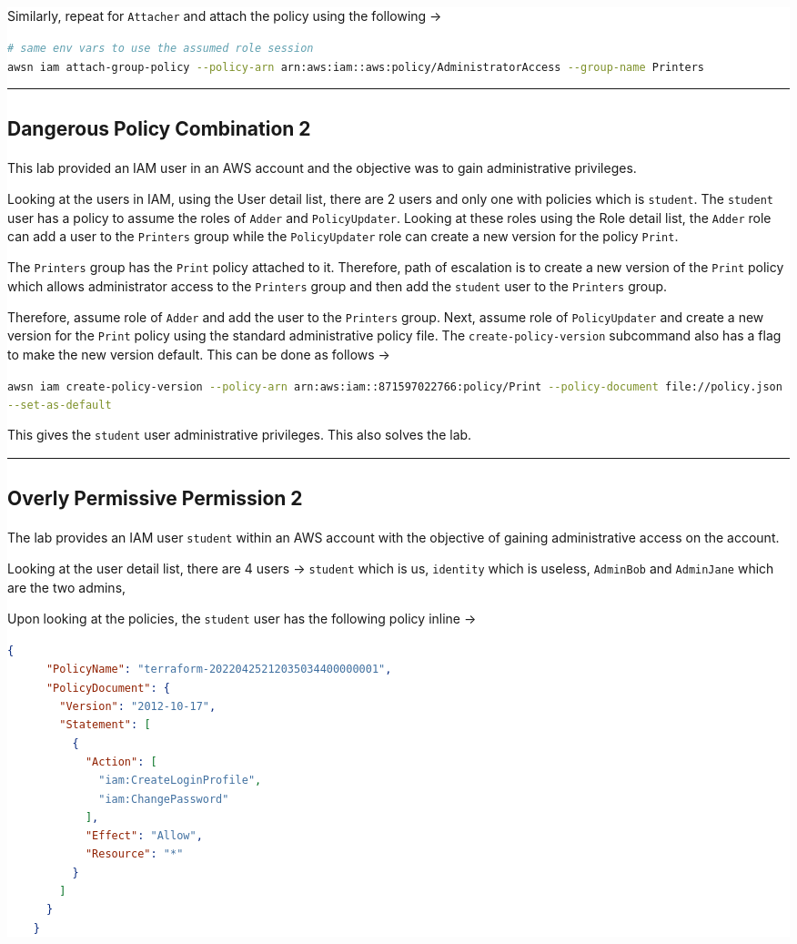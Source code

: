 Similarly, repeat for `Attacher` and attach the policy using the following &rarr;

```bash
# same env vars to use the assumed role session
awsn iam attach-group-policy --policy-arn arn:aws:iam::aws:policy/AdministratorAccess --group-name Printers
```

---

## Dangerous Policy Combination 2

This lab provided an IAM user in an AWS account and the objective was to gain administrative privileges.

Looking at the users in IAM, using the User detail list, there are 2 users and only one with policies which is `student`. The `student` user has a policy to assume the roles of `Adder` and `PolicyUpdater`. Looking at these roles using the Role detail list, the `Adder` role can add a user to the `Printers` group while the `PolicyUpdater` role can create a new version for the policy `Print`.

The `Printers` group has the `Print` policy attached to it. Therefore, path of escalation is to create a new version of the `Print` policy which allows administrator access to the `Printers` group and then add the `student` user to the `Printers` group.

Therefore, assume role of `Adder` and add the user to the `Printers` group. Next, assume role of `PolicyUpdater` and create a new version for the `Print` policy using the standard administrative policy file. The `create-policy-version` subcommand also has a flag to make the new version default. This can be done as follows &rarr;

```bash
awsn iam create-policy-version --policy-arn arn:aws:iam::871597022766:policy/Print --policy-document file://policy.json --set-as-default
```

This gives the `student` user administrative privileges. This also solves the lab.

---

## Overly Permissive Permission 2

The lab provides an IAM user `student` within an AWS account with the objective of gaining administrative access on the account.

Looking at the user detail list, there are 4 users &rarr; `student` which is us, `identity` which is useless, `AdminBob` and `AdminJane` which are the two admins,

Upon looking at the policies, the `student` user has the following policy inline &rarr;

```json
{
      "PolicyName": "terraform-20220425212035034400000001",
      "PolicyDocument": {
        "Version": "2012-10-17",
        "Statement": [
          {
            "Action": [
              "iam:CreateLoginProfile",
              "iam:ChangePassword"
            ],
            "Effect": "Allow",
            "Resource": "*"
          }
        ]
      }
    }
```
